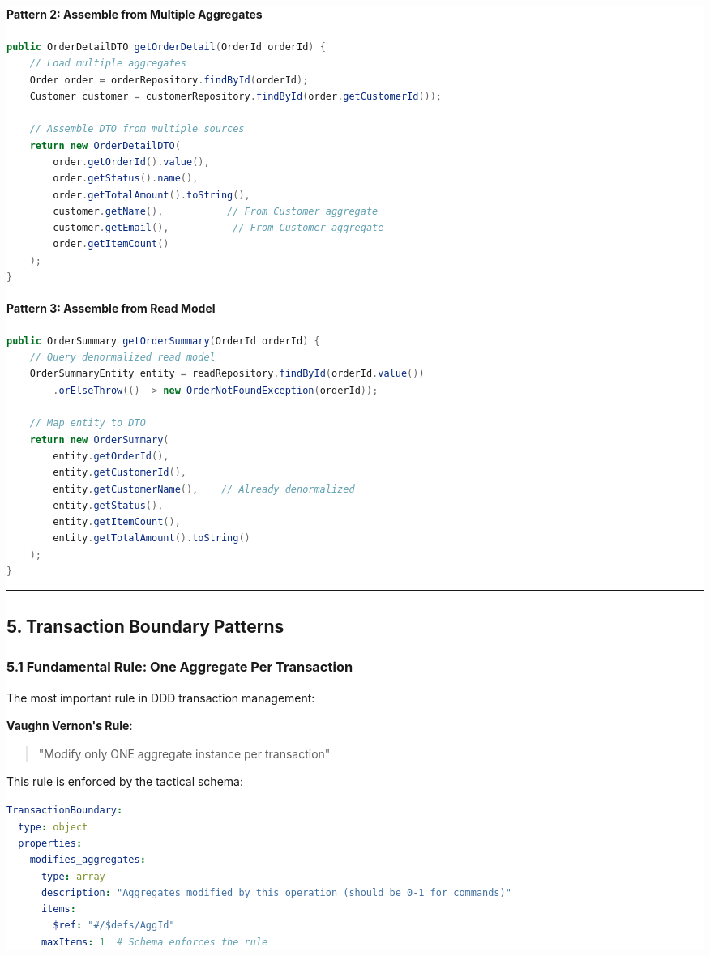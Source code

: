 #### Pattern 2: Assemble from Multiple Aggregates

```java
public OrderDetailDTO getOrderDetail(OrderId orderId) {
    // Load multiple aggregates
    Order order = orderRepository.findById(orderId);
    Customer customer = customerRepository.findById(order.getCustomerId());

    // Assemble DTO from multiple sources
    return new OrderDetailDTO(
        order.getOrderId().value(),
        order.getStatus().name(),
        order.getTotalAmount().toString(),
        customer.getName(),           // From Customer aggregate
        customer.getEmail(),           // From Customer aggregate
        order.getItemCount()
    );
}
```

#### Pattern 3: Assemble from Read Model

```java
public OrderSummary getOrderSummary(OrderId orderId) {
    // Query denormalized read model
    OrderSummaryEntity entity = readRepository.findById(orderId.value())
        .orElseThrow(() -> new OrderNotFoundException(orderId));

    // Map entity to DTO
    return new OrderSummary(
        entity.getOrderId(),
        entity.getCustomerId(),
        entity.getCustomerName(),    // Already denormalized
        entity.getStatus(),
        entity.getItemCount(),
        entity.getTotalAmount().toString()
    );
}
```

---

## 5. Transaction Boundary Patterns

### 5.1 Fundamental Rule: One Aggregate Per Transaction

The most important rule in DDD transaction management:

**Vaughn Vernon's Rule**:
> "Modify only ONE aggregate instance per transaction"

This rule is enforced by the tactical schema:

```yaml
TransactionBoundary:
  type: object
  properties:
    modifies_aggregates:
      type: array
      description: "Aggregates modified by this operation (should be 0-1 for commands)"
      items:
        $ref: "#/$defs/AggId"
      maxItems: 1  # Schema enforces the rule
```
